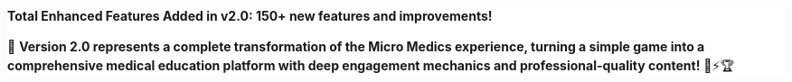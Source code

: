 
**Total Enhanced Features Added in v2.0: 150+ new features and improvements!**

🎉 **Version 2.0 represents a complete transformation of the Micro Medics experience, turning a simple game into a comprehensive medical education platform with deep engagement mechanics and professional-quality content!** 🧠⚡🏆